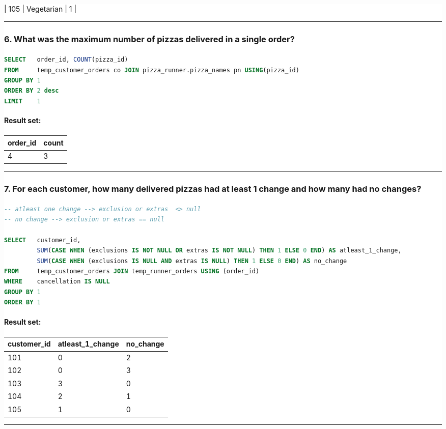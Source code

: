 | 105         | Vegetarian | 1                 |

---

### 6. What was the maximum number of pizzas delivered in a single order?

```sql
SELECT   order_id, COUNT(pizza_id)
FROM     temp_customer_orders co JOIN pizza_runner.pizza_names pn USING(pizza_id)
GROUP BY 1
ORDER BY 2 desc
LIMIT    1
```

#### Result set:

| order_id | count |
| -------- | ----- |
| 4        | 3     |

---

### 7. For each customer, how many delivered pizzas had at least 1 change and how many had no changes?

```sql
-- atleast one change --> exclusion or extras  <> null
-- no change --> exclusion or extras == null

SELECT   customer_id,
         SUM(CASE WHEN (exclusions IS NOT NULL OR extras IS NOT NULL) THEN 1 ELSE 0 END) AS atleast_1_change,
         SUM(CASE WHEN (exclusions IS NULL AND extras IS NULL) THEN 1 ELSE 0 END) AS no_change
FROM     temp_customer_orders JOIN temp_runner_orders USING (order_id)
WHERE    cancellation IS NULL
GROUP BY 1
ORDER BY 1
```

#### Result set:

| customer_id | atleast_1_change | no_change |
| ----------- | ---------------- | --------- |
| 101         | 0                | 2         |
| 102         | 0                | 3         |
| 103         | 3                | 0         |
| 104         | 2                | 1         |
| 105         | 1                | 0         |

---